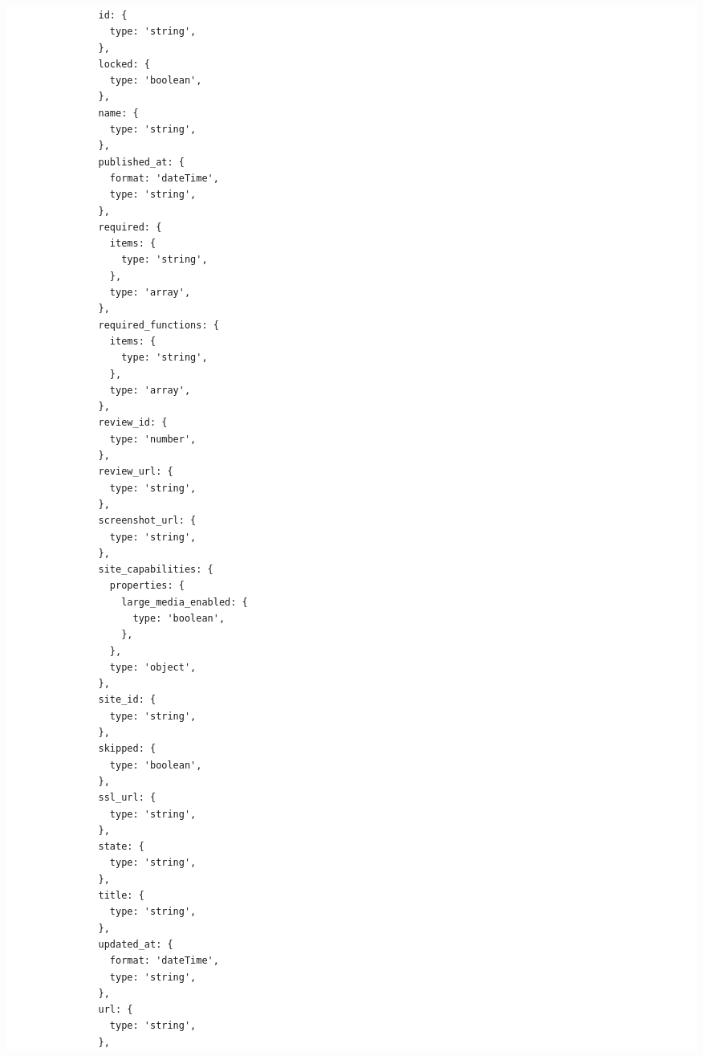                     id: {
                      type: 'string',
                    },
                    locked: {
                      type: 'boolean',
                    },
                    name: {
                      type: 'string',
                    },
                    published_at: {
                      format: 'dateTime',
                      type: 'string',
                    },
                    required: {
                      items: {
                        type: 'string',
                      },
                      type: 'array',
                    },
                    required_functions: {
                      items: {
                        type: 'string',
                      },
                      type: 'array',
                    },
                    review_id: {
                      type: 'number',
                    },
                    review_url: {
                      type: 'string',
                    },
                    screenshot_url: {
                      type: 'string',
                    },
                    site_capabilities: {
                      properties: {
                        large_media_enabled: {
                          type: 'boolean',
                        },
                      },
                      type: 'object',
                    },
                    site_id: {
                      type: 'string',
                    },
                    skipped: {
                      type: 'boolean',
                    },
                    ssl_url: {
                      type: 'string',
                    },
                    state: {
                      type: 'string',
                    },
                    title: {
                      type: 'string',
                    },
                    updated_at: {
                      format: 'dateTime',
                      type: 'string',
                    },
                    url: {
                      type: 'string',
                    },